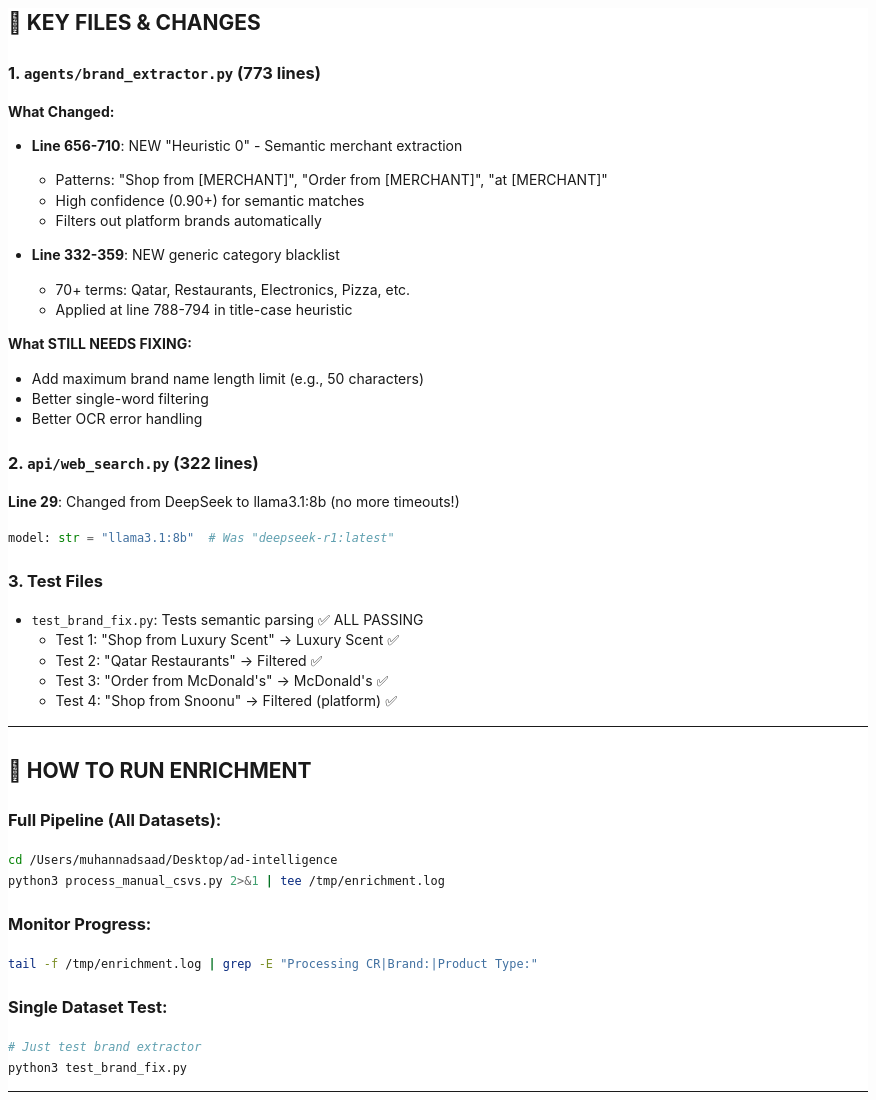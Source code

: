 
## 🔧 KEY FILES & CHANGES

### 1. `agents/brand_extractor.py` (773 lines)
**What Changed:**
- **Line 656-710**: NEW "Heuristic 0" - Semantic merchant extraction
  - Patterns: "Shop from [MERCHANT]", "Order from [MERCHANT]", "at [MERCHANT]"
  - High confidence (0.90+) for semantic matches
  - Filters out platform brands automatically

- **Line 332-359**: NEW generic category blacklist
  - 70+ terms: Qatar, Restaurants, Electronics, Pizza, etc.
  - Applied at line 788-794 in title-case heuristic

**What STILL NEEDS FIXING:**
- Add maximum brand name length limit (e.g., 50 characters)
- Better single-word filtering
- Better OCR error handling

### 2. `api/web_search.py` (322 lines)
**Line 29**: Changed from DeepSeek to llama3.1:8b (no more timeouts!)
```python
model: str = "llama3.1:8b"  # Was "deepseek-r1:latest"
```

### 3. Test Files
- `test_brand_fix.py`: Tests semantic parsing ✅ ALL PASSING
  - Test 1: "Shop from Luxury Scent" → Luxury Scent ✅
  - Test 2: "Qatar Restaurants" → Filtered ✅
  - Test 3: "Order from McDonald's" → McDonald's ✅
  - Test 4: "Shop from Snoonu" → Filtered (platform) ✅

---

## 🚀 HOW TO RUN ENRICHMENT

### Full Pipeline (All Datasets):
```bash
cd /Users/muhannadsaad/Desktop/ad-intelligence
python3 process_manual_csvs.py 2>&1 | tee /tmp/enrichment.log
```

### Monitor Progress:
```bash
tail -f /tmp/enrichment.log | grep -E "Processing CR|Brand:|Product Type:"
```

### Single Dataset Test:
```bash
# Just test brand extractor
python3 test_brand_fix.py
```

---